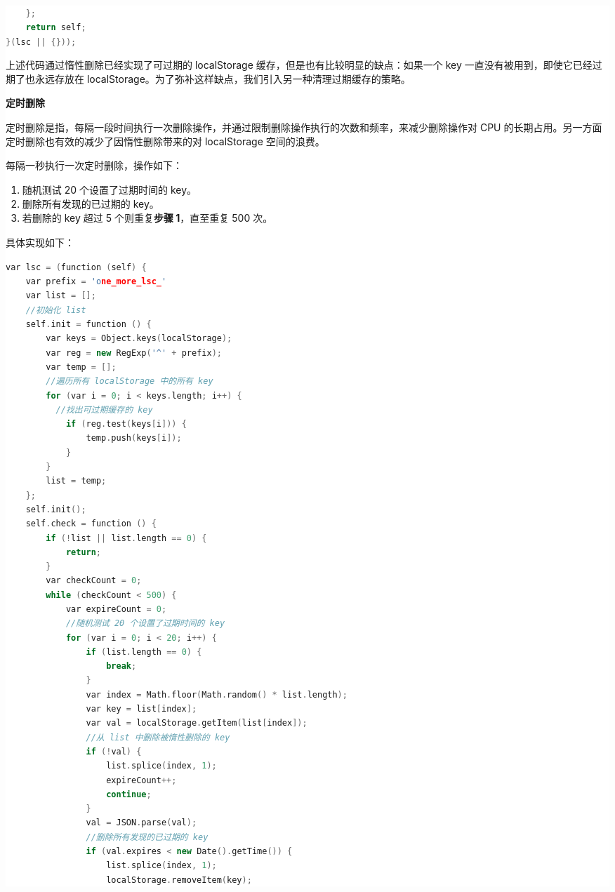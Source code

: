 ```cpp
    };
    return self;
}(lsc || {}));
```

上述代码通过惰性删除已经实现了可过期的 localStorage 缓存，但是也有比较明显的缺点：如果一个 key 一直没有被用到，即使它已经过期了也永远存放在 localStorage。为了弥补这样缺点，我们引入另一种清理过期缓存的策略。

**定时删除**

定时删除是指，每隔一段时间执行一次删除操作，并通过限制删除操作执行的次数和频率，来减少删除操作对 CPU 的长期占用。另一方面定时删除也有效的减少了因惰性删除带来的对 localStorage 空间的浪费。

每隔一秒执行一次定时删除，操作如下：

1.  随机测试 20 个设置了过期时间的 key。
2.  删除所有发现的已过期的 key。
3.  若删除的 key 超过 5 个则重复**步骤 1**，直至重复 500 次。

具体实现如下：

```cpp
var lsc = (function (self) {
    var prefix = 'one_more_lsc_'
    var list = [];
    //初始化 list
    self.init = function () {
        var keys = Object.keys(localStorage);
        var reg = new RegExp('^' + prefix);
        var temp = [];
        //遍历所有 localStorage 中的所有 key
        for (var i = 0; i < keys.length; i++) {
          //找出可过期缓存的 key
            if (reg.test(keys[i])) {
                temp.push(keys[i]);
            }
        }
        list = temp;
    };
    self.init();
    self.check = function () {
        if (!list || list.length == 0) {
            return;
        }
        var checkCount = 0;
        while (checkCount < 500) {
            var expireCount = 0;
            //随机测试 20 个设置了过期时间的 key
            for (var i = 0; i < 20; i++) {
                if (list.length == 0) {
                    break;
                }
                var index = Math.floor(Math.random() * list.length);
                var key = list[index];
                var val = localStorage.getItem(list[index]);
                //从 list 中删除被惰性删除的 key
                if (!val) {
                    list.splice(index, 1);
                    expireCount++;
                    continue;
                }
                val = JSON.parse(val);
                //删除所有发现的已过期的 key
                if (val.expires < new Date().getTime()) {
                    list.splice(index, 1);
                    localStorage.removeItem(key);
```